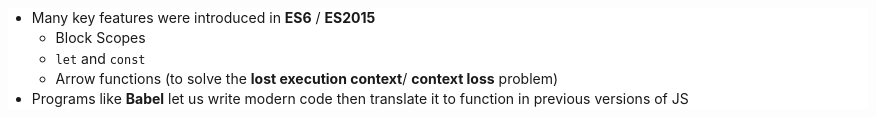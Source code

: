   * Many key features were introduced in **ES6** / **ES2015**
    * Block Scopes
    * `let` and `const`
    * Arrow functions (to solve the **lost execution context**/ **context loss** problem)
  * Programs like **Babel** let us write modern code then translate it to function in previous versions of JS
